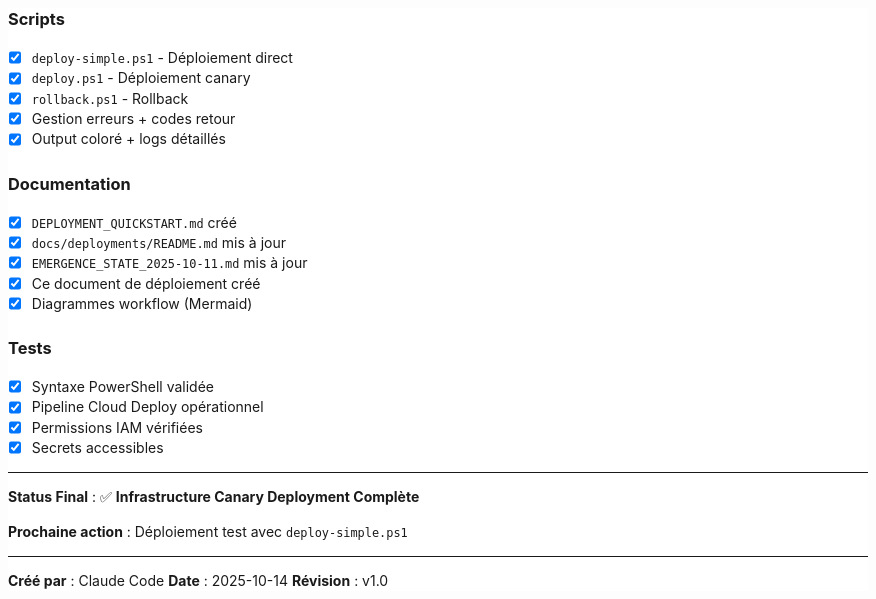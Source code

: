 ### Scripts
- [x] `deploy-simple.ps1` - Déploiement direct
- [x] `deploy.ps1` - Déploiement canary
- [x] `rollback.ps1` - Rollback
- [x] Gestion erreurs + codes retour
- [x] Output coloré + logs détaillés

### Documentation
- [x] `DEPLOYMENT_QUICKSTART.md` créé
- [x] `docs/deployments/README.md` mis à jour
- [x] `EMERGENCE_STATE_2025-10-11.md` mis à jour
- [x] Ce document de déploiement créé
- [x] Diagrammes workflow (Mermaid)

### Tests
- [x] Syntaxe PowerShell validée
- [x] Pipeline Cloud Deploy opérationnel
- [x] Permissions IAM vérifiées
- [x] Secrets accessibles

---

**Status Final** : ✅ **Infrastructure Canary Deployment Complète**

**Prochaine action** : Déploiement test avec `deploy-simple.ps1`

---

**Créé par** : Claude Code
**Date** : 2025-10-14
**Révision** : v1.0
